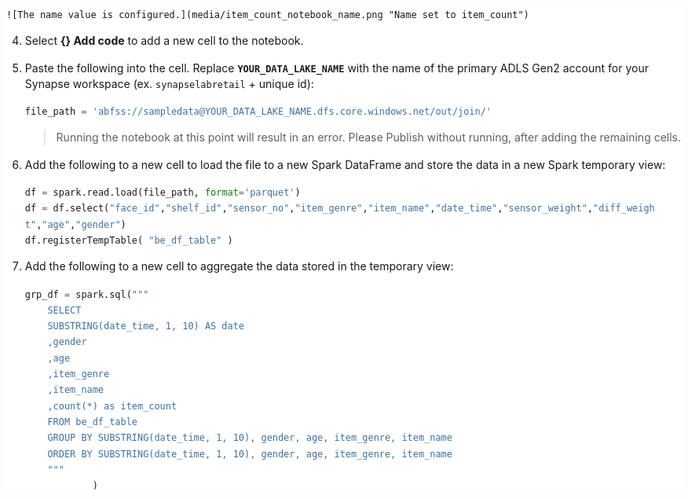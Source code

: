     ![The name value is configured.](media/item_count_notebook_name.png "Name set to item_count")

4. Select **{} Add code** to add a new cell to the notebook.

5. Paste the following into the cell. Replace **`YOUR_DATA_LAKE_NAME`** with the name of the primary ADLS Gen2 account for your Synapse workspace (ex. `synapselabretail` + unique id):

    ```python
    file_path = 'abfss://sampledata@YOUR_DATA_LAKE_NAME.dfs.core.windows.net/out/join/'
    ```

    > Running the notebook at this point will result in an error. Please Publish without running, after adding the remaining cells.

6. Add the following to a new cell to load the file to a new Spark DataFrame and store the data in a new Spark temporary view:

    ```python
    df = spark.read.load(file_path, format='parquet')
    df = df.select("face_id","shelf_id","sensor_no","item_genre","item_name","date_time","sensor_weight","diff_weight","age","gender")
    df.registerTempTable( "be_df_table" )
    ```

7. Add the following to a new cell to aggregate the data stored in the temporary view:

    ```python
    grp_df = spark.sql("""
        SELECT
        SUBSTRING(date_time, 1, 10) AS date
        ,gender
        ,age
        ,item_genre
        ,item_name
        ,count(*) as item_count
        FROM be_df_table
        GROUP BY SUBSTRING(date_time, 1, 10), gender, age, item_genre, item_name
        ORDER BY SUBSTRING(date_time, 1, 10), gender, age, item_genre, item_name
        """
                )
    ```
